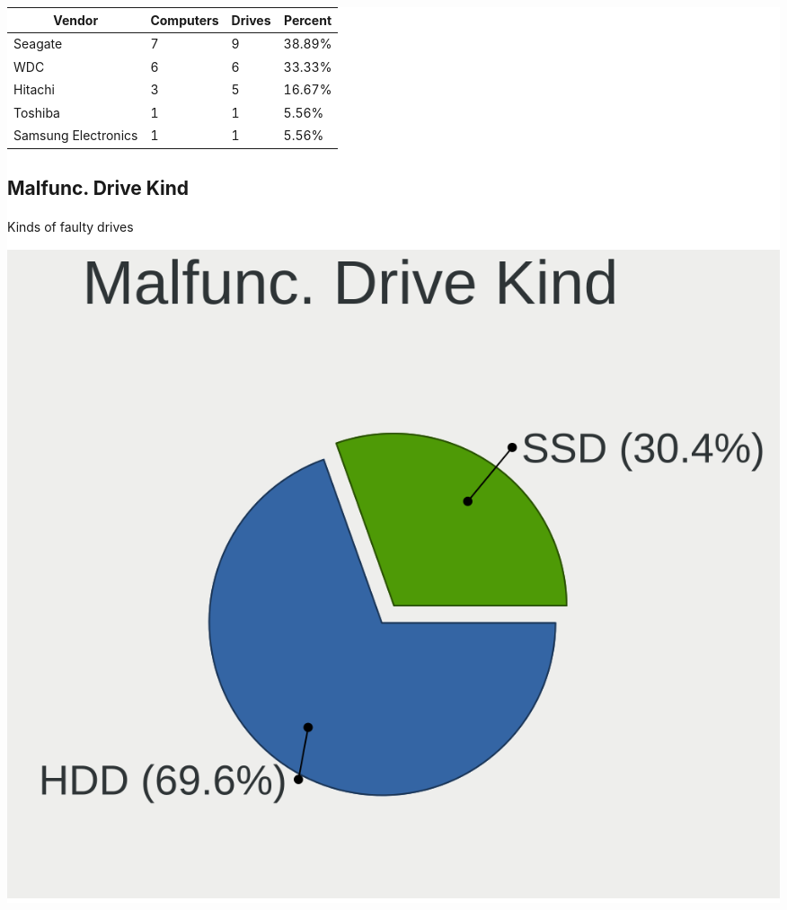 
| Vendor              | Computers | Drives | Percent |
|---------------------|-----------|--------|---------|
| Seagate             | 7         | 9      | 38.89%  |
| WDC                 | 6         | 6      | 33.33%  |
| Hitachi             | 3         | 5      | 16.67%  |
| Toshiba             | 1         | 1      | 5.56%   |
| Samsung Electronics | 1         | 1      | 5.56%   |

Malfunc. Drive Kind
-------------------

Kinds of faulty drives

![Malfunc. Drive Kind](./images/pie_chart_bsd/drive_malfunc_kind.svg)
